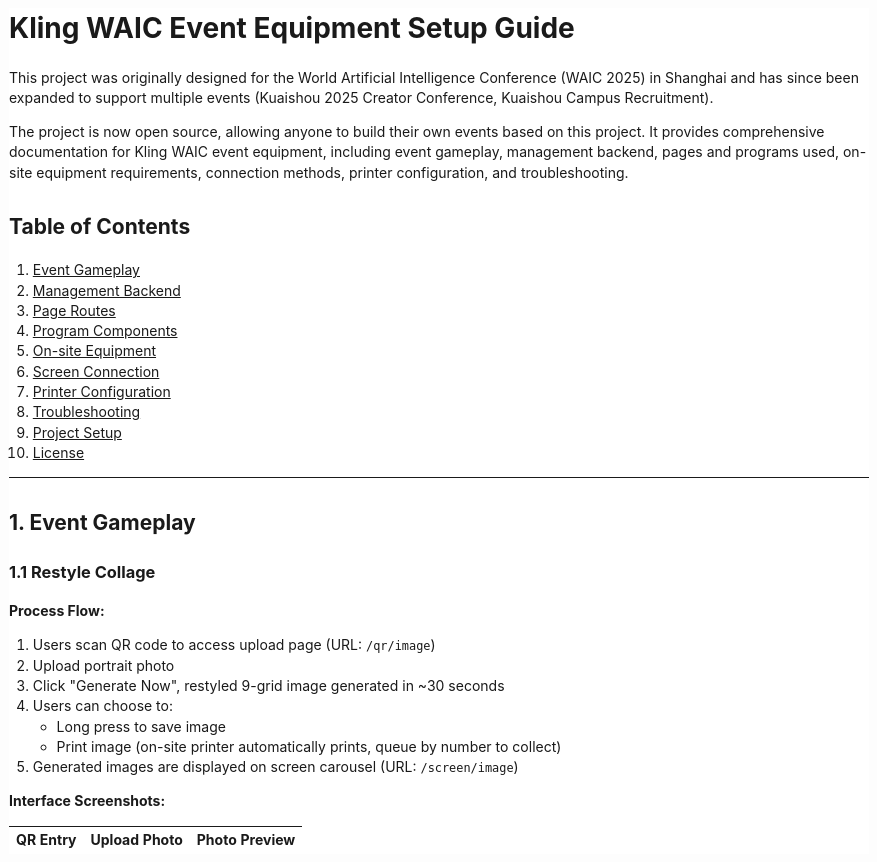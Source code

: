 # Kling WAIC Event Equipment Setup Guide

This project was originally designed for the World Artificial Intelligence Conference (WAIC 2025) in Shanghai and has since been expanded to support multiple events (Kuaishou 2025 Creator Conference, Kuaishou Campus Recruitment).

The project is now open source, allowing anyone to build their own events based on this project. It provides comprehensive documentation for Kling WAIC event equipment, including event gameplay, management backend, pages and programs used, on-site equipment requirements, connection methods, printer configuration, and troubleshooting.

## Table of Contents

1. [Event Gameplay](#1-event-gameplay)
2. [Management Backend](#2-management-backend)
3. [Page Routes](#3-page-routes)
4. [Program Components](#4-program-components)
5. [On-site Equipment](#5-on-site-equipment)
6. [Screen Connection](#6-screen-connection)
7. [Printer Configuration](#7-printer-configuration)
8. [Troubleshooting](#8-troubleshooting)
9. [Project Setup](#9-project-setup)
10. [License](#10-license)

---

## 1. Event Gameplay

### 1.1 Restyle Collage

**Process Flow:**
1. Users scan QR code to access upload page (URL: `/qr/image`)
2. Upload portrait photo
3. Click "Generate Now", restyled 9-grid image generated in ~30 seconds
4. Users can choose to:
   - Long press to save image
   - Print image (on-site printer automatically prints, queue by number to collect)
5. Generated images are displayed on screen carousel (URL: `/screen/image`)

**Interface Screenshots:**

| QR Entry | Upload Photo | Photo Preview |
|----------|--------------|---------------|
